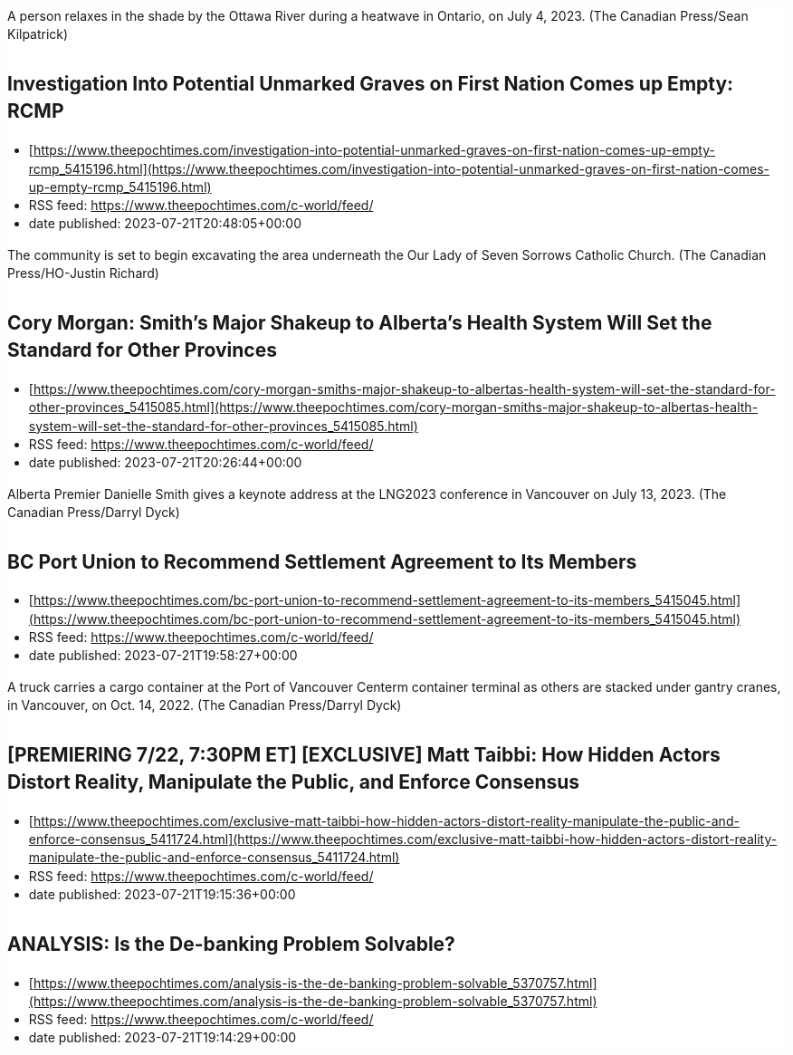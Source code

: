 A person relaxes in the shade by the Ottawa River during a heatwave in Ontario, on July 4, 2023. (The Canadian Press/Sean Kilpatrick)

## Investigation Into Potential Unmarked Graves on First Nation Comes up Empty: RCMP
 - [https://www.theepochtimes.com/investigation-into-potential-unmarked-graves-on-first-nation-comes-up-empty-rcmp_5415196.html](https://www.theepochtimes.com/investigation-into-potential-unmarked-graves-on-first-nation-comes-up-empty-rcmp_5415196.html)
 - RSS feed: https://www.theepochtimes.com/c-world/feed/
 - date published: 2023-07-21T20:48:05+00:00

The community is set to begin excavating the area underneath the Our Lady of Seven Sorrows Catholic Church. (The Canadian Press/HO-Justin Richard)

## Cory Morgan: Smith’s Major Shakeup to Alberta’s Health System Will Set the Standard for Other Provinces
 - [https://www.theepochtimes.com/cory-morgan-smiths-major-shakeup-to-albertas-health-system-will-set-the-standard-for-other-provinces_5415085.html](https://www.theepochtimes.com/cory-morgan-smiths-major-shakeup-to-albertas-health-system-will-set-the-standard-for-other-provinces_5415085.html)
 - RSS feed: https://www.theepochtimes.com/c-world/feed/
 - date published: 2023-07-21T20:26:44+00:00

Alberta Premier Danielle Smith gives a keynote address at the LNG2023 conference in Vancouver on July 13, 2023. (The Canadian Press/Darryl Dyck)

## BC Port Union to Recommend Settlement Agreement to Its Members
 - [https://www.theepochtimes.com/bc-port-union-to-recommend-settlement-agreement-to-its-members_5415045.html](https://www.theepochtimes.com/bc-port-union-to-recommend-settlement-agreement-to-its-members_5415045.html)
 - RSS feed: https://www.theepochtimes.com/c-world/feed/
 - date published: 2023-07-21T19:58:27+00:00

A truck carries a cargo container at the Port of Vancouver Centerm container terminal as others are stacked under gantry cranes, in Vancouver, on Oct. 14, 2022. (The Canadian Press/Darryl Dyck)

## [PREMIERING 7/22, 7:30PM ET] [EXCLUSIVE] Matt Taibbi: How Hidden Actors Distort Reality, Manipulate the Public, and Enforce Consensus
 - [https://www.theepochtimes.com/exclusive-matt-taibbi-how-hidden-actors-distort-reality-manipulate-the-public-and-enforce-consensus_5411724.html](https://www.theepochtimes.com/exclusive-matt-taibbi-how-hidden-actors-distort-reality-manipulate-the-public-and-enforce-consensus_5411724.html)
 - RSS feed: https://www.theepochtimes.com/c-world/feed/
 - date published: 2023-07-21T19:15:36+00:00



## ANALYSIS: Is the De-banking Problem Solvable?
 - [https://www.theepochtimes.com/analysis-is-the-de-banking-problem-solvable_5370757.html](https://www.theepochtimes.com/analysis-is-the-de-banking-problem-solvable_5370757.html)
 - RSS feed: https://www.theepochtimes.com/c-world/feed/
 - date published: 2023-07-21T19:14:29+00:00
